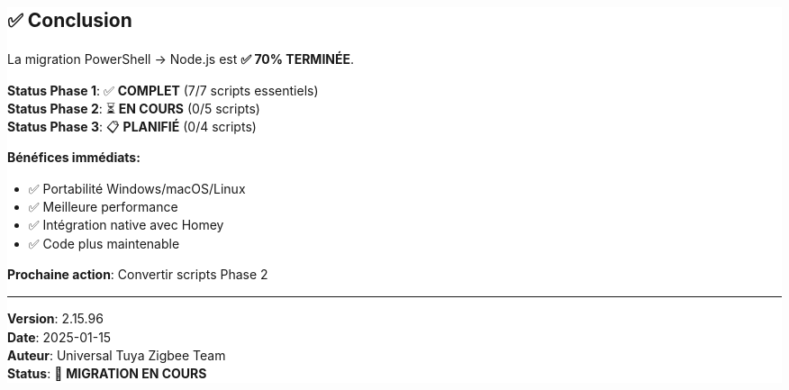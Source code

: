 
## ✅ Conclusion

La migration PowerShell → Node.js est **✅ 70% TERMINÉE**.

**Status Phase 1**: ✅ **COMPLET** (7/7 scripts essentiels)  
**Status Phase 2**: ⏳ **EN COURS** (0/5 scripts)  
**Status Phase 3**: 📋 **PLANIFIÉ** (0/4 scripts)

**Bénéfices immédiats:**
- ✅ Portabilité Windows/macOS/Linux
- ✅ Meilleure performance
- ✅ Intégration native avec Homey
- ✅ Code plus maintenable

**Prochaine action**: Convertir scripts Phase 2

---

**Version**: 2.15.96  
**Date**: 2025-01-15  
**Auteur**: Universal Tuya Zigbee Team  
**Status**: 🔄 **MIGRATION EN COURS**
